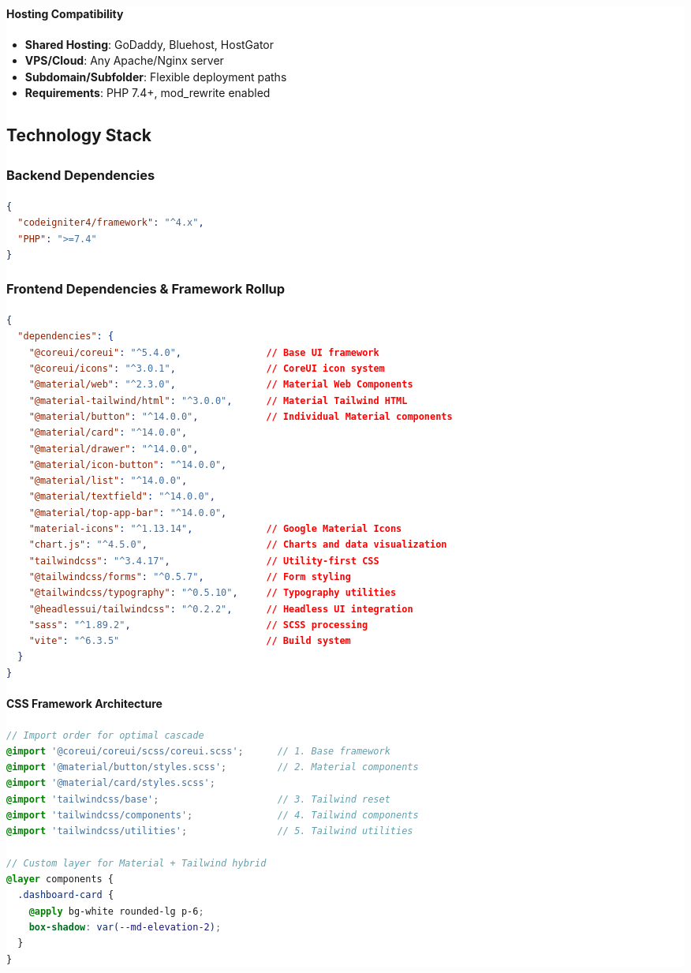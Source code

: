 #### Hosting Compatibility
- **Shared Hosting**: GoDaddy, Bluehost, HostGator
- **VPS/Cloud**: Any Apache/Nginx server
- **Subdomain/Subfolder**: Flexible deployment paths
- **Requirements**: PHP 7.4+, mod_rewrite enabled

## Technology Stack

### Backend Dependencies
```json
{
  "codeigniter4/framework": "^4.x",
  "PHP": ">=7.4"
}
```

### Frontend Dependencies & Framework Rollup
```json
{
  "dependencies": {
    "@coreui/coreui": "^5.4.0",               // Base UI framework
    "@coreui/icons": "^3.0.1",                // CoreUI icon system
    "@material/web": "^2.3.0",                // Material Web Components
    "@material-tailwind/html": "^3.0.0",      // Material Tailwind HTML
    "@material/button": "^14.0.0",            // Individual Material components
    "@material/card": "^14.0.0",
    "@material/drawer": "^14.0.0",
    "@material/icon-button": "^14.0.0",
    "@material/list": "^14.0.0",
    "@material/textfield": "^14.0.0",
    "@material/top-app-bar": "^14.0.0",
    "material-icons": "^1.13.14",             // Google Material Icons
    "chart.js": "^4.5.0",                     // Charts and data visualization
    "tailwindcss": "^3.4.17",                 // Utility-first CSS
    "@tailwindcss/forms": "^0.5.7",           // Form styling
    "@tailwindcss/typography": "^0.5.10",     // Typography utilities
    "@headlessui/tailwindcss": "^0.2.2",      // Headless UI integration
    "sass": "^1.89.2",                        // SCSS processing
    "vite": "^6.3.5"                          // Build system
  }
}
```

#### CSS Framework Architecture
```scss
// Import order for optimal cascade
@import '@coreui/coreui/scss/coreui.scss';      // 1. Base framework
@import '@material/button/styles.scss';         // 2. Material components
@import '@material/card/styles.scss';
@import 'tailwindcss/base';                     // 3. Tailwind reset
@import 'tailwindcss/components';               // 4. Tailwind components  
@import 'tailwindcss/utilities';                // 5. Tailwind utilities

// Custom layer for Material + Tailwind hybrid
@layer components {
  .dashboard-card {
    @apply bg-white rounded-lg p-6;
    box-shadow: var(--md-elevation-2);
  }
}
```
